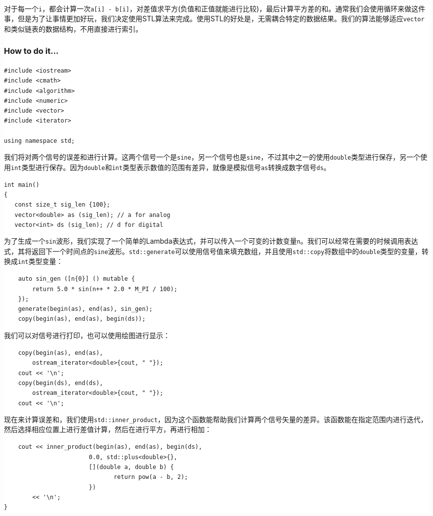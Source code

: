 对于每一个`i`，都会计算一次`a[i] - b[i]`，对差值求平方(负值和正值就能进行比较)，最后计算平方差的和。通常我们会使用循环来做这件事，但是为了让事情更加好玩，我们决定使用STL算法来完成。使用STL的好处是，无需耦合特定的数据结果。我们的算法能够适应`vector`和类似链表的数据结构，不用直接进行索引。

### How to do it...

```
#include <iostream>
#include <cmath>
#include <algorithm>
#include <numeric>
#include <vector>
#include <iterator>

using namespace std;
```

我们将对两个信号的误差和进行计算。这两个信号一个是`sine`，另一个信号也是`sine`，不过其中之一的使用`double`类型进行保存，另一个使用`int`类型进行保存。因为`double`和`int`类型表示数值的范围有差异，就像是模拟信号`as`转换成数字信号`ds`。

```
int main()
{
   const size_t sig_len {100};
   vector<double> as (sig_len); // a for analog
   vector<int> ds (sig_len); // d for digital
```

为了生成一个`sin`波形，我们实现了一个简单的Lambda表达式，并可以传入一个可变的计数变量`n`。我们可以经常在需要的时候调用表达式，其将返回下一个时间点的`sine`波形。`std::generate`可以使用信号值来填充数组，并且使用`std::copy`将数组中的`double`类型的变量，转换成`int`类型变量：

```
    auto sin_gen ([n{0}] () mutable {
        return 5.0 * sin(n++ * 2.0 * M_PI / 100);
    });
    generate(begin(as), end(as), sin_gen);
    copy(begin(as), end(as), begin(ds));
```

我们可以对信号进行打印，也可以使用绘图进行显示：

```
    copy(begin(as), end(as),
        ostream_iterator<double>{cout, " "});
    cout << '\n';
    copy(begin(ds), end(ds),
        ostream_iterator<double>{cout, " "});
    cout << '\n';
```

现在来计算误差和，我们使用`std::inner_product`，因为这个函数能帮助我们计算两个信号矢量的差异。该函数能在指定范围内进行迭代，然后选择相应位置上进行差值计算，然后在进行平方，再进行相加：

```
    cout << inner_product(begin(as), end(as), begin(ds),
                        0.0, std::plus<double>{},
                        [](double a, double b) {
                               return pow(a - b, 2);
                        })
        << '\n';
}
```
